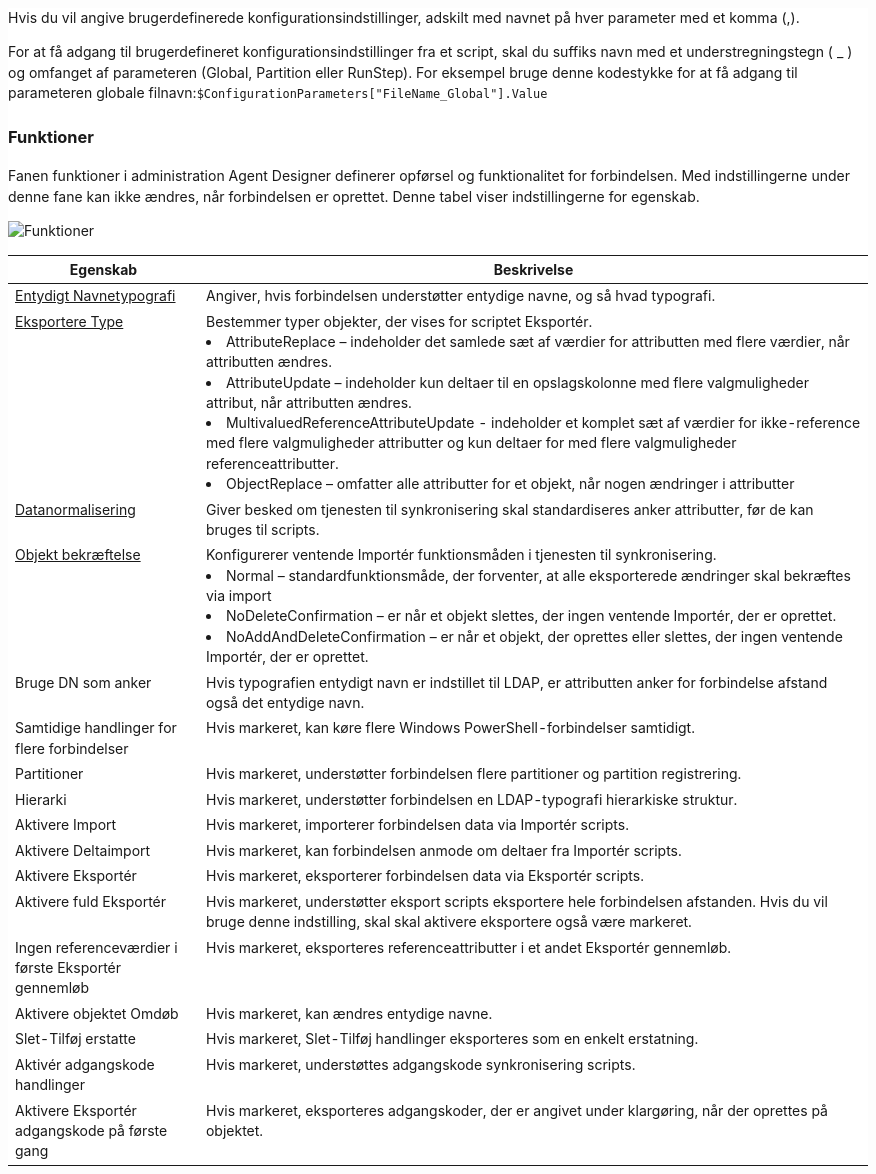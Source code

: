 Hvis du vil angive brugerdefinerede konfigurationsindstillinger, adskilt med navnet på hver parameter med et komma (,).

For at få adgang til brugerdefineret konfigurationsindstillinger fra et script, skal du suffiks navn med et understregningstegn ( \_ ) og omfanget af parameteren (Global, Partition eller RunStep). For eksempel bruge denne kodestykke for at få adgang til parameteren globale filnavn:`$ConfigurationParameters["FileName_Global"].Value`

### <a name="capabilities"></a>Funktioner
Fanen funktioner i administration Agent Designer definerer opførsel og funktionalitet for forbindelsen. Med indstillingerne under denne fane kan ikke ændres, når forbindelsen er oprettet. Denne tabel viser indstillingerne for egenskab.

![Funktioner](./media/active-directory-aadconnectsync-connector-powershell/capabilities.png)

Egenskab | Beskrivelse |
--- | --- |
[Entydigt Navnetypografi][dnstyle] | Angiver, hvis forbindelsen understøtter entydige navne, og så hvad typografi.
[Eksportere Type][exportT] | Bestemmer typer objekter, der vises for scriptet Eksportér. <li>AttributeReplace – indeholder det samlede sæt af værdier for attributten med flere værdier, når attributten ændres.</li><li>AttributeUpdate – indeholder kun deltaer til en opslagskolonne med flere valgmuligheder attribut, når attributten ændres.</li><li>MultivaluedReferenceAttributeUpdate - indeholder et komplet sæt af værdier for ikke-reference med flere valgmuligheder attributter og kun deltaer for med flere valgmuligheder referenceattributter.</li><li>ObjectReplace – omfatter alle attributter for et objekt, når nogen ændringer i attributter</li>
[Datanormalisering][DataNorm] | Giver besked om tjenesten til synkronisering skal standardiseres anker attributter, før de kan bruges til scripts.
[Objekt bekræftelse][oconf] | Konfigurerer ventende Importér funktionsmåden i tjenesten til synkronisering. <li>Normal – standardfunktionsmåde, der forventer, at alle eksporterede ændringer skal bekræftes via import</li><li>NoDeleteConfirmation – er når et objekt slettes, der ingen ventende Importér, der er oprettet.</li><li>NoAddAndDeleteConfirmation – er når et objekt, der oprettes eller slettes, der ingen ventende Importér, der er oprettet.</li>
Bruge DN som anker | Hvis typografien entydigt navn er indstillet til LDAP, er attributten anker for forbindelse afstand også det entydige navn.
Samtidige handlinger for flere forbindelser | Hvis markeret, kan køre flere Windows PowerShell-forbindelser samtidigt.
Partitioner | Hvis markeret, understøtter forbindelsen flere partitioner og partition registrering.
Hierarki | Hvis markeret, understøtter forbindelsen en LDAP-typografi hierarkiske struktur.
Aktivere Import | Hvis markeret, importerer forbindelsen data via Importér scripts.
Aktivere Deltaimport | Hvis markeret, kan forbindelsen anmode om deltaer fra Importér scripts.
Aktivere Eksportér | Hvis markeret, eksporterer forbindelsen data via Eksportér scripts.
Aktivere fuld Eksportér | Hvis markeret, understøtter eksport scripts eksportere hele forbindelsen afstanden. Hvis du vil bruge denne indstilling, skal skal aktivere eksportere også være markeret.
Ingen referenceværdier i første Eksportér gennemløb | Hvis markeret, eksporteres referenceattributter i et andet Eksportér gennemløb.
Aktivere objektet Omdøb | Hvis markeret, kan ændres entydige navne.
Slet-Tilføj erstatte | Hvis markeret, Slet-Tilføj handlinger eksporteres som en enkelt erstatning.
Aktivér adgangskode handlinger | Hvis markeret, understøttes adgangskode synkronisering scripts.
Aktivere Eksportér adgangskode på første gang | Hvis markeret, eksporteres adgangskoder, der er angivet under klargøring, når der oprettes på objektet.


[cpp]: https://msdn.microsoft.com/library/windows/desktop/microsoft.metadirectoryservices.configparameterpage.aspx
[keyk]: https://msdn.microsoft.com/library/ms132438.aspx
[cp]: https://msdn.microsoft.com/library/windows/desktop/microsoft.metadirectoryservices.configparameter.aspx
[pscred]: https://msdn.microsoft.com/library/system.management.automation.pscredential.aspx
[schema]: https://msdn.microsoft.com/library/windows/desktop/microsoft.metadirectoryservices.schema.aspx
[schemaT]: https://msdn.microsoft.com/library/windows/desktop/microsoft.metadirectoryservices.schematype.aspx
[schemaA]: https://msdn.microsoft.com/library/windows/desktop/microsoft.metadirectoryservices.schemaattribute.aspx
[dnstyle]: https://msdn.microsoft.com/library/windows/desktop/microsoft.metadirectoryservices.madistinguishednamestyle.aspx
[exportT]: https://msdn.microsoft.com/library/windows/desktop/microsoft.metadirectoryservices.maexporttype.aspx
[DataNorm]: https://msdn.microsoft.com/library/windows/desktop/microsoft.metadirectoryservices.manormalizations.aspx
[oconf]: https://msdn.microsoft.com/library/windows/desktop/microsoft.metadirectoryservices.maobjectconfirmation.aspx
[dw]: https://msdn.microsoft.com/library/windows/desktop/aa378184.aspx
[part]: https://msdn.microsoft.com/library/windows/desktop/microsoft.metadirectoryservices.partition.aspx
[hn]: https://msdn.microsoft.com/library/windows/desktop/microsoft.metadirectoryservices.hierarchynode.aspx
[oicrs]: https://msdn.microsoft.com/library/windows/desktop/microsoft.metadirectoryservices.openimportconnectionrunstep.aspx
[cecrs]: https://msdn.microsoft.com/library/windows/desktop/microsoft.metadirectoryservices.closeexportconnectionrunstep.aspx
[oicres]: https://msdn.microsoft.com/library/windows/desktop/microsoft.metadirectoryservices.openimportconnectionresults.aspx
[cecrs]: https://msdn.microsoft.com/library/windows/desktop/microsoft.metadirectoryservices.closeexportconnectionrunstep.aspx
[cicres]: https://msdn.microsoft.com/library/windows/desktop/microsoft.metadirectoryservices.closeimportconnectionresults.aspx
[oecrs]: https://msdn.microsoft.com/library/windows/desktop/microsoft.metadirectoryservices.openexportconnectionrunstep.aspx
[irs]: https://msdn.microsoft.com/library/windows/desktop/microsoft.metadirectoryservices.importrunstep.aspx
[cse]: https://msdn.microsoft.com/library/windows/desktop/microsoft.metadirectoryservices.csentry.aspx
[csec]: https://msdn.microsoft.com/library/windows/desktop/microsoft.metadirectoryservices.csentrychange.aspx
[peeres]: https://msdn.microsoft.com/library/windows/desktop/microsoft.metadirectoryservices.putexportentriesresults.aspx
[pwdopt]: https://msdn.microsoft.com/library/windows/desktop/microsoft.metadirectoryservices.passwordoptions.aspx
[pwdex1]: https://msdn.microsoft.com/library/windows/desktop/microsoft.metadirectoryservices.passwordpolicyviolationexception.aspx
[pwdex2]: https://msdn.microsoft.com/library/windows/desktop/microsoft.metadirectoryservices.passwordillformedexception.aspx
[pwdex3]: https://msdn.microsoft.com/library/windows/desktop/microsoft.metadirectoryservices.passwordextensionexception.aspx
[samp]: http://go.microsoft.com/fwlink/?LinkId=394291